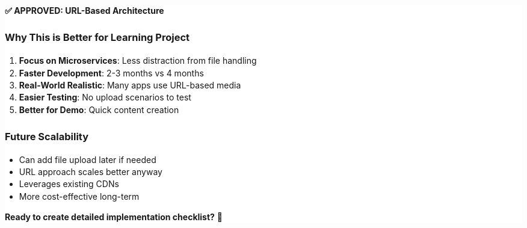 **✅ APPROVED: URL-Based Architecture**

### **Why This is Better for Learning Project**
1. **Focus on Microservices**: Less distraction from file handling
2. **Faster Development**: 2-3 months vs 4 months
3. **Real-World Realistic**: Many apps use URL-based media
4. **Easier Testing**: No upload scenarios to test
5. **Better for Demo**: Quick content creation

### **Future Scalability**
- Can add file upload later if needed
- URL approach scales better anyway
- Leverages existing CDNs
- More cost-effective long-term

**Ready to create detailed implementation checklist?** 🚀
